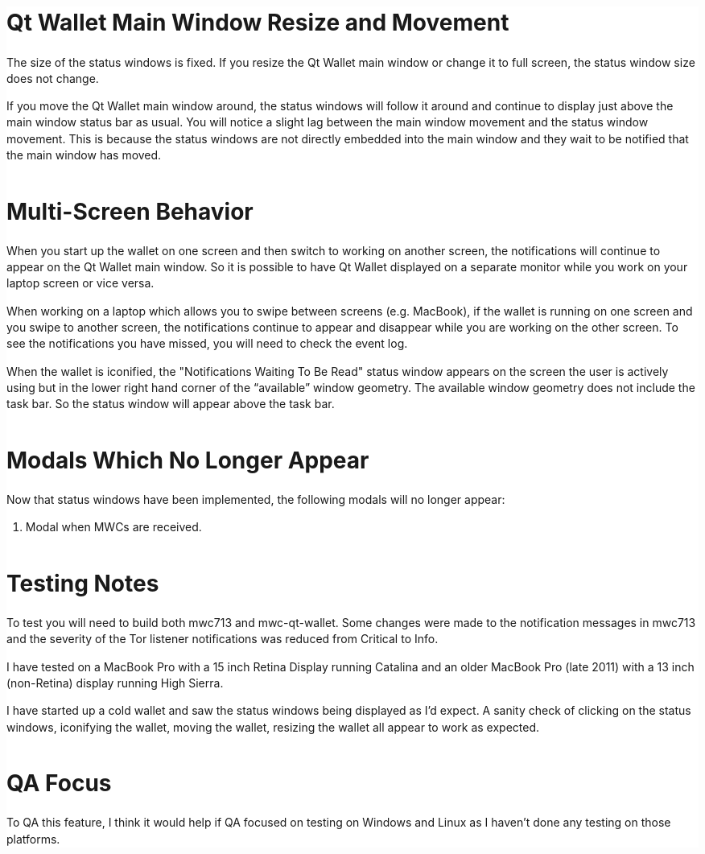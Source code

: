 # Qt Wallet Main Window Resize and Movement

The size of the status windows is fixed. If you resize the Qt Wallet main window or change it to full screen, the status window size does not change.

If you move the Qt Wallet main window around, the status windows will follow it around and continue to display just above the main window status bar as usual. You will notice a slight lag between the main window movement and the status window movement. This is because the status windows are not directly embedded into the main window and they wait to be notified that the main window has moved. 

# Multi-Screen Behavior

When you start up the wallet on one screen and then switch to working on another screen, the notifications will continue to appear on the Qt Wallet main window. So it is possible to have Qt Wallet displayed on a separate monitor while you work on your laptop screen or vice versa.

When working on a laptop which allows you to swipe between screens (e.g. MacBook), if the wallet is running on one screen and you swipe to another screen, the notifications continue to appear and disappear while you are working on the other screen. To see the notifications you have missed, you will need to check the event log.

When the wallet is iconified, the "Notifications Waiting To Be Read" status window appears on the screen the user is actively using but in the lower right hand corner of the “available” window geometry. The available window geometry does not include the task bar.  So the status window will appear above the task bar. 

# Modals Which No Longer Appear

Now that status windows have been implemented, the following modals will no longer appear:

1. Modal when MWCs are received.

# Testing Notes

To test you will need to build both mwc713 and mwc-qt-wallet. Some changes were made to the notification messages in mwc713 and the severity of the Tor listener notifications was reduced from Critical to Info.

I have tested on a MacBook Pro with a 15 inch Retina Display running Catalina and an older MacBook Pro (late 2011) with a 13 inch (non-Retina) display running High Sierra.

I have started up a cold wallet and saw the status windows being displayed as I’d expect. A sanity check of clicking on the status windows, iconifying the wallet, moving the wallet, resizing the wallet all appear to work as expected.

# QA Focus

To QA this feature, I think it would help if QA focused on testing on Windows and Linux as I haven’t done any testing on those platforms.

